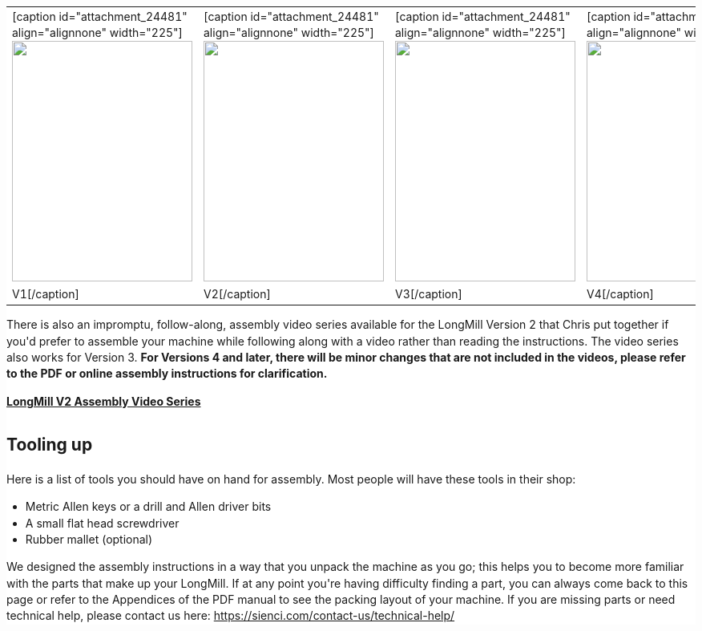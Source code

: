 <table class="unboxing-table">
<tbody>
<tr>
<td>
[caption id="attachment_24481" align="alignnone" width="225"]<a href="https://resources.sienci.com/wp-content/uploads/2021/05/LongMill-Assembly-Manual-V1.pdf" target="_blank" rel="noopener noreferrer"><img class="flie wp-image-24481" src="https://resources.sienci.com/wp-content/uploads/2021/05/file-solid.png" alt="" width="225" height="300" /></a> V1[/caption]
</td>
<td>
[caption id="attachment_24481" align="alignnone" width="225"]<a href="https://resources.sienci.com/wp-content/uploads/2021/05/LongMill-Assembly-Manual-V2.pdf" target="_blank" rel="noopener noreferrer"><img class="flie wp-image-24481" src="https://resources.sienci.com/wp-content/uploads/2021/05/file-solid.png" alt="" width="225" height="300" /></a> V2[/caption]
</td>
<td>
[caption id="attachment_24481" align="alignnone" width="225"]<a href="https://resources.sienci.com/wp-content/uploads/2021/05/LongMill-Assembly-Manual-V3.pdf" target="_blank" rel="noopener noreferrer"><img class="flie wp-image-24481" src="https://resources.sienci.com/wp-content/uploads/2021/05/file-solid.png" alt="" width="225" height="300" /></a> V3[/caption]
</td>
<td>
[caption id="attachment_24481" align="alignnone" width="225"]<a href="https://resources.sienci.com/wp-content/uploads/2021/05/LongMill-Assembly-Manual-V4.pdf" target="_blank" rel="noopener noreferrer"><img class="flie wp-image-24481" src="https://resources.sienci.com/wp-content/uploads/2021/05/file-solid.png" alt="" width="225" height="300" /></a> V4[/caption]
</td>
<td>
[caption id="attachment_24481" align="alignnone" width="225"]<a href="https://resources.sienci.com/wp-content/uploads/2021/04/LongMill-Manual-V4b-FINAL-reduced-mod.pdf" target="_blank" rel="noopener noreferrer"><img class="flie wp-image-24481" src="https://resources.sienci.com/wp-content/uploads/2021/05/file-solid.png" alt="" width="225" height="300" /></a> V4b[/caption]
</td>
<td> </td>
<td> </td>
<td> </td>
</tr>
</tbody>
</table>

There is also an impromptu, follow-along, assembly video series available for the LongMill Version 2 that Chris put together if you'd prefer to assemble your machine while following along with a video rather than reading the instructions. The video series also works for Version 3. <b>For Versions 4 and later, there will be minor changes that are not included in the videos, please refer to the PDF or online assembly instructions for clarification.</b>

<b><a href="https://www.YouTube.com/watch?v=QwQX3Qb8UUQ&list=PLE43LQy2a1ipOEoEcIGo3cVOw31-iMvPQ" target="_blank" rel="noopener noreferrer">LongMill V2 Assembly Video Series</a></b>

## Tooling up

Here is a list of tools you should have on hand for assembly. Most people will have these tools in their shop:
<ul>
<li>Metric Allen keys or a drill and Allen driver bits</li>
<li>A small flat head screwdriver</li>
<li>Rubber mallet (optional)</li>
</ul>

We designed the assembly instructions in a way that you unpack the machine as you go; this helps you to become more familiar with the parts that make up your LongMill. If at any point you're having difficulty finding a part, you can always come back to this page or refer to the Appendices of the PDF manual to see the packing layout of your machine. If you are missing parts or need technical help, please contact us here: <a href="https://sienci.com/contact-us/technical-help/" target="_blank" rel="noopener">https://sienci.com/contact-us/technical-help/</a>
